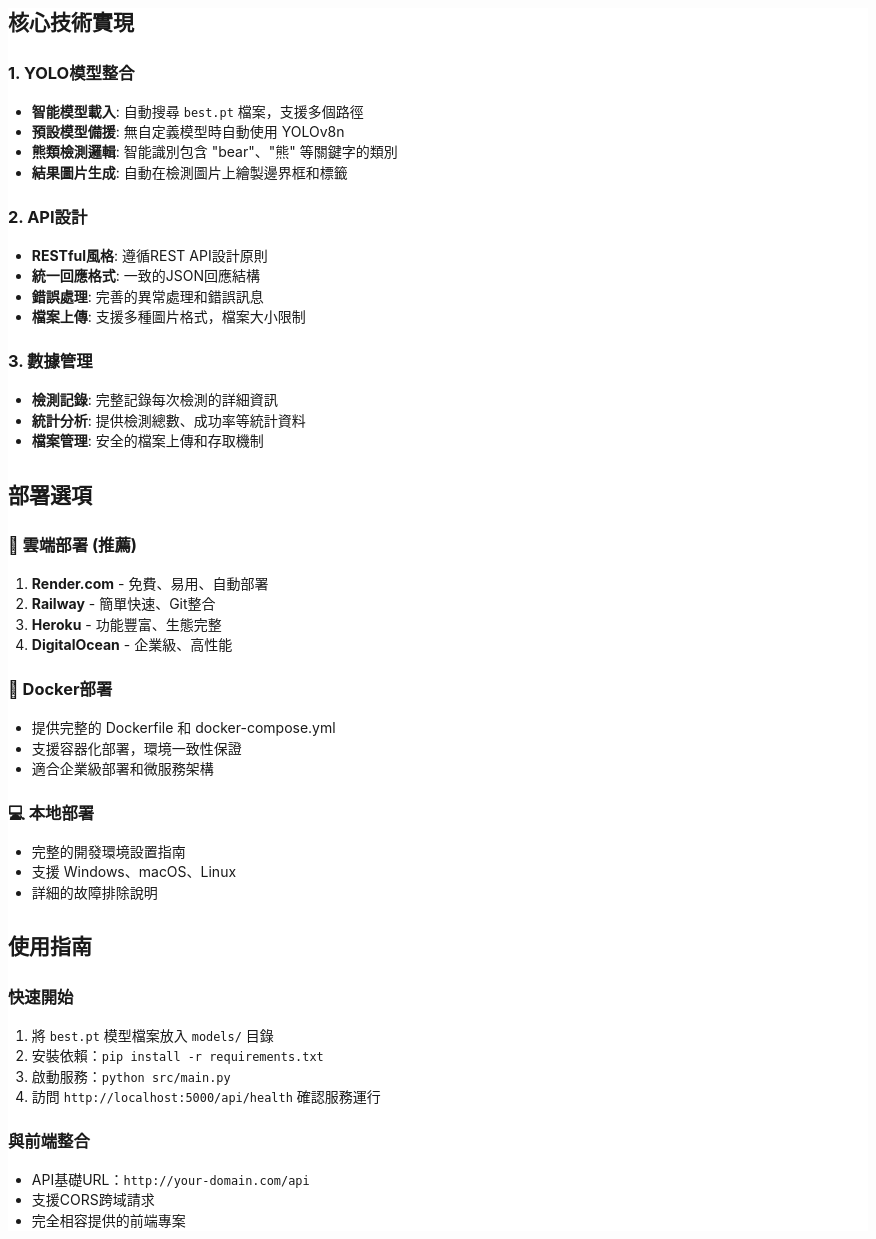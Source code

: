 
## 核心技術實現

### 1. YOLO模型整合
- **智能模型載入**: 自動搜尋 `best.pt` 檔案，支援多個路徑
- **預設模型備援**: 無自定義模型時自動使用 YOLOv8n
- **熊類檢測邏輯**: 智能識別包含 "bear"、"熊" 等關鍵字的類別
- **結果圖片生成**: 自動在檢測圖片上繪製邊界框和標籤

### 2. API設計
- **RESTful風格**: 遵循REST API設計原則
- **統一回應格式**: 一致的JSON回應結構
- **錯誤處理**: 完善的異常處理和錯誤訊息
- **檔案上傳**: 支援多種圖片格式，檔案大小限制

### 3. 數據管理
- **檢測記錄**: 完整記錄每次檢測的詳細資訊
- **統計分析**: 提供檢測總數、成功率等統計資料
- **檔案管理**: 安全的檔案上傳和存取機制

## 部署選項

### 🚀 雲端部署 (推薦)
1. **Render.com** - 免費、易用、自動部署
2. **Railway** - 簡單快速、Git整合
3. **Heroku** - 功能豐富、生態完整
4. **DigitalOcean** - 企業級、高性能

### 🐳 Docker部署
- 提供完整的 Dockerfile 和 docker-compose.yml
- 支援容器化部署，環境一致性保證
- 適合企業級部署和微服務架構

### 💻 本地部署
- 完整的開發環境設置指南
- 支援 Windows、macOS、Linux
- 詳細的故障排除說明

## 使用指南

### 快速開始
1. 將 `best.pt` 模型檔案放入 `models/` 目錄
2. 安裝依賴：`pip install -r requirements.txt`
3. 啟動服務：`python src/main.py`
4. 訪問 `http://localhost:5000/api/health` 確認服務運行

### 與前端整合
- API基礎URL：`http://your-domain.com/api`
- 支援CORS跨域請求
- 完全相容提供的前端專案
